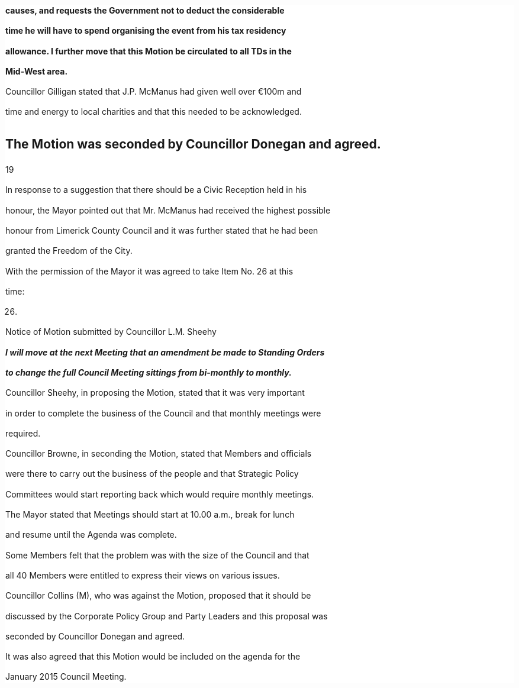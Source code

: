 **causes, and requests the Government not to deduct the considerable**

**time he will have to spend organising the event from his tax residency**

**allowance. I further move that this Motion be circulated to all TDs in the**

**Mid-West area.**

Councillor Gilligan stated that J.P. McManus had given well over €100m and

time and energy to local charities and that this needed to be acknowledged.

The Motion was seconded by Councillor Donegan and agreed.
---
19

In response to a suggestion that there should be a Civic Reception held in his

honour, the Mayor pointed out that Mr. McManus had received the highest possible

honour from Limerick County Council and it was further stated that he had been

granted the Freedom of the City.

With the permission of the Mayor it was agreed to take Item No. 26 at this

time:

26.

Notice of Motion submitted by Councillor L.M. Sheehy

***I will move at the next Meeting that an amendment be made to Standing Orders***

***to change the full Council Meeting sittings from bi-monthly to monthly.***

Councillor Sheehy, in proposing the Motion, stated that it was very important

in order to complete the business of the Council and that monthly meetings were

required.

Councillor Browne, in seconding the Motion, stated that Members and officials

were there to carry out the business of the people and that Strategic Policy

Committees would start reporting back which would require monthly meetings.

The Mayor stated that Meetings should start at 10.00 a.m., break for lunch

and resume until the Agenda was complete.

Some Members felt that the problem was with the size of the Council and that

all 40 Members were entitled to express their views on various issues.

Councillor Collins (M), who was against the Motion, proposed that it should be

discussed by the Corporate Policy Group and Party Leaders and this proposal was

seconded by Councillor Donegan and agreed.

It was also agreed that this Motion would be included on the agenda for the

January 2015 Council Meeting.
